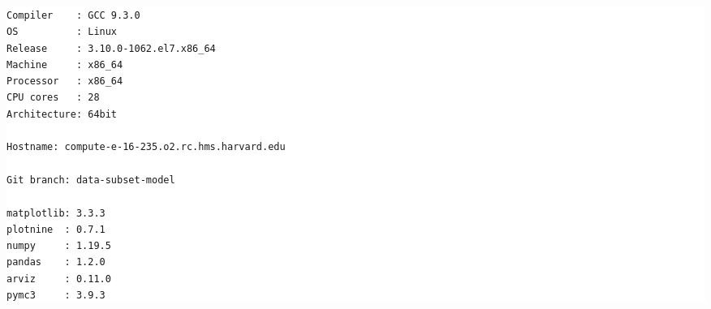     Compiler    : GCC 9.3.0
    OS          : Linux
    Release     : 3.10.0-1062.el7.x86_64
    Machine     : x86_64
    Processor   : x86_64
    CPU cores   : 28
    Architecture: 64bit

    Hostname: compute-e-16-235.o2.rc.hms.harvard.edu

    Git branch: data-subset-model

    matplotlib: 3.3.3
    plotnine  : 0.7.1
    numpy     : 1.19.5
    pandas    : 1.2.0
    arviz     : 0.11.0
    pymc3     : 3.9.3
